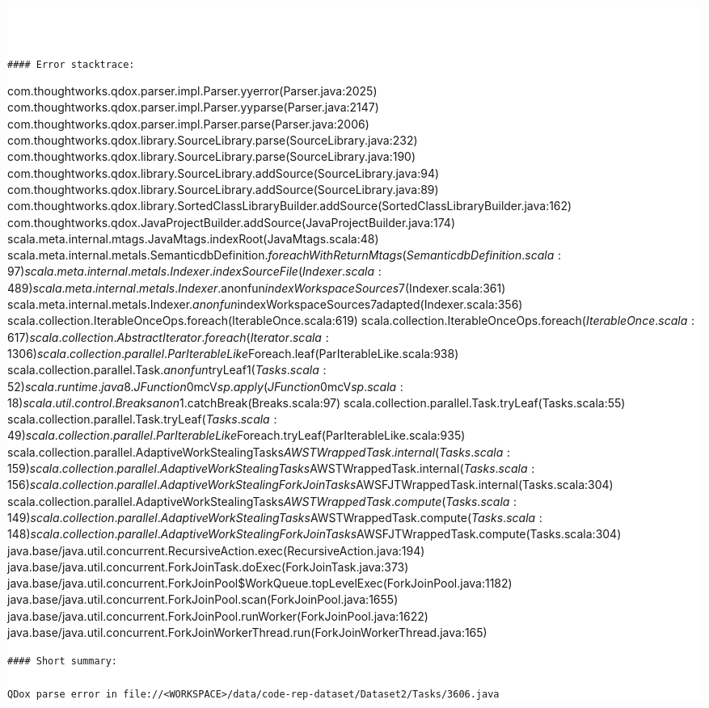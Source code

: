 ```



#### Error stacktrace:

```
com.thoughtworks.qdox.parser.impl.Parser.yyerror(Parser.java:2025)
	com.thoughtworks.qdox.parser.impl.Parser.yyparse(Parser.java:2147)
	com.thoughtworks.qdox.parser.impl.Parser.parse(Parser.java:2006)
	com.thoughtworks.qdox.library.SourceLibrary.parse(SourceLibrary.java:232)
	com.thoughtworks.qdox.library.SourceLibrary.parse(SourceLibrary.java:190)
	com.thoughtworks.qdox.library.SourceLibrary.addSource(SourceLibrary.java:94)
	com.thoughtworks.qdox.library.SourceLibrary.addSource(SourceLibrary.java:89)
	com.thoughtworks.qdox.library.SortedClassLibraryBuilder.addSource(SortedClassLibraryBuilder.java:162)
	com.thoughtworks.qdox.JavaProjectBuilder.addSource(JavaProjectBuilder.java:174)
	scala.meta.internal.mtags.JavaMtags.indexRoot(JavaMtags.scala:48)
	scala.meta.internal.metals.SemanticdbDefinition$.foreachWithReturnMtags(SemanticdbDefinition.scala:97)
	scala.meta.internal.metals.Indexer.indexSourceFile(Indexer.scala:489)
	scala.meta.internal.metals.Indexer.$anonfun$indexWorkspaceSources$7(Indexer.scala:361)
	scala.meta.internal.metals.Indexer.$anonfun$indexWorkspaceSources$7$adapted(Indexer.scala:356)
	scala.collection.IterableOnceOps.foreach(IterableOnce.scala:619)
	scala.collection.IterableOnceOps.foreach$(IterableOnce.scala:617)
	scala.collection.AbstractIterator.foreach(Iterator.scala:1306)
	scala.collection.parallel.ParIterableLike$Foreach.leaf(ParIterableLike.scala:938)
	scala.collection.parallel.Task.$anonfun$tryLeaf$1(Tasks.scala:52)
	scala.runtime.java8.JFunction0$mcV$sp.apply(JFunction0$mcV$sp.scala:18)
	scala.util.control.Breaks$$anon$1.catchBreak(Breaks.scala:97)
	scala.collection.parallel.Task.tryLeaf(Tasks.scala:55)
	scala.collection.parallel.Task.tryLeaf$(Tasks.scala:49)
	scala.collection.parallel.ParIterableLike$Foreach.tryLeaf(ParIterableLike.scala:935)
	scala.collection.parallel.AdaptiveWorkStealingTasks$AWSTWrappedTask.internal(Tasks.scala:159)
	scala.collection.parallel.AdaptiveWorkStealingTasks$AWSTWrappedTask.internal$(Tasks.scala:156)
	scala.collection.parallel.AdaptiveWorkStealingForkJoinTasks$AWSFJTWrappedTask.internal(Tasks.scala:304)
	scala.collection.parallel.AdaptiveWorkStealingTasks$AWSTWrappedTask.compute(Tasks.scala:149)
	scala.collection.parallel.AdaptiveWorkStealingTasks$AWSTWrappedTask.compute$(Tasks.scala:148)
	scala.collection.parallel.AdaptiveWorkStealingForkJoinTasks$AWSFJTWrappedTask.compute(Tasks.scala:304)
	java.base/java.util.concurrent.RecursiveAction.exec(RecursiveAction.java:194)
	java.base/java.util.concurrent.ForkJoinTask.doExec(ForkJoinTask.java:373)
	java.base/java.util.concurrent.ForkJoinPool$WorkQueue.topLevelExec(ForkJoinPool.java:1182)
	java.base/java.util.concurrent.ForkJoinPool.scan(ForkJoinPool.java:1655)
	java.base/java.util.concurrent.ForkJoinPool.runWorker(ForkJoinPool.java:1622)
	java.base/java.util.concurrent.ForkJoinWorkerThread.run(ForkJoinWorkerThread.java:165)
```
#### Short summary: 

QDox parse error in file://<WORKSPACE>/data/code-rep-dataset/Dataset2/Tasks/3606.java